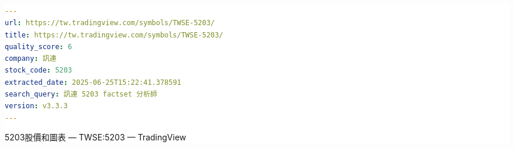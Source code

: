 ```yaml
---
url: https://tw.tradingview.com/symbols/TWSE-5203/
title: https://tw.tradingview.com/symbols/TWSE-5203/
quality_score: 6
company: 訊連
stock_code: 5203
extracted_date: 2025-06-25T15:22:41.378591
search_query: 訊連 5203 factset 分析師
version: v3.3.3
---
```


 5203股價和圖表 — TWSE:5203 — TradingView



































































